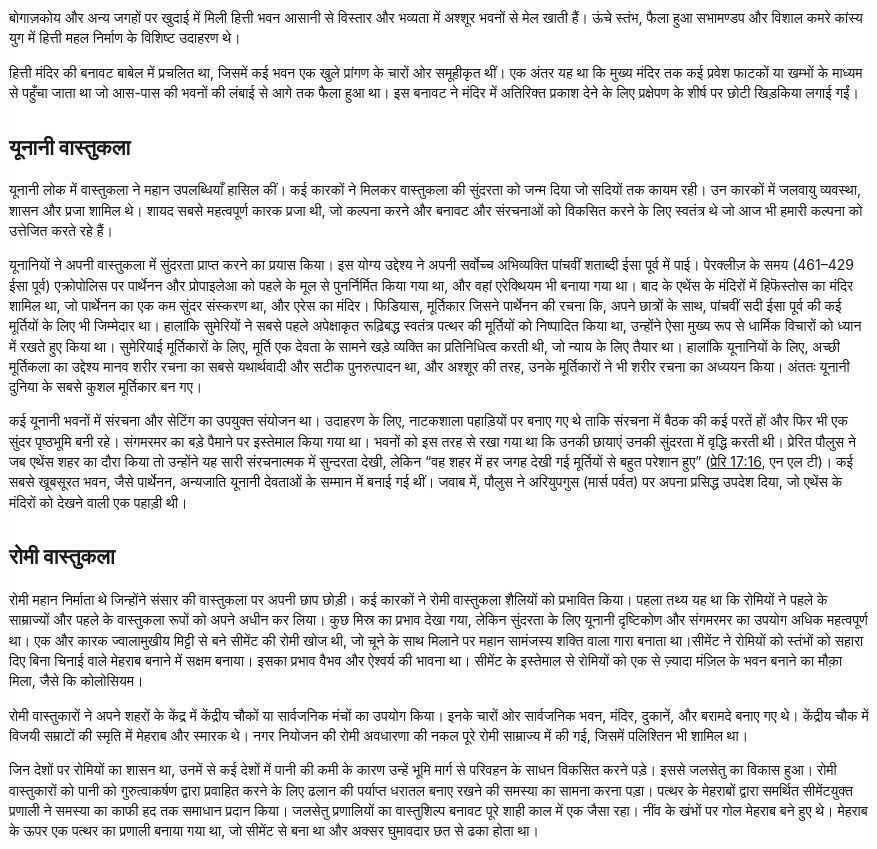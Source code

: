 बोगाज़कोय और अन्य जगहों पर खुदाई में मिली हित्ती भवन आसानी से विस्तार और भव्यता में अश्शूर भवनों से मेल खाती हैं। ऊंचे स्तंभ, फैला हुआ सभामण्डप और विशाल कमरे कांस्य युग में हित्ती महल निर्माण के विशिष्ट उदाहरण थे।

हित्ती मंदिर की बनावट बाबेल में प्रचलित था, जिसमें कई भवन एक खुले प्रांगण के चारों ओर समूहीकृत थीं। एक अंतर यह था कि मुख्य मंदिर तक कई प्रवेश फाटकों या खम्भों के माध्यम से पहुँचा जाता था जो आस\-पास की भवनों की लंबाई से आगे तक फैला हुआ था। इस बनावट ने मंदिर में अतिरिक्त प्रकाश देने के लिए प्रक्षेपण के शीर्ष पर छोटी खिड़किया लगाई गईं।

यूनानी वास्तुकला
----------------

यूनानी लोक में वास्तुकला ने महान उपलब्धियाँ हासिल कीं। कई कारकों ने मिलकर वास्तुकला की सुंदरता को जन्म दिया जो सदियों तक कायम रही। उन कारकों में जलवायु व्यवस्था, शासन और प्रजा शामिल थे। शायद सबसे महत्वपूर्ण कारक प्रजा थी, जो कल्पना करने और बनावट और संरचनाओं को विकसित करने के लिए स्वतंत्र थे जो आज भी हमारी कल्पना को उत्तेजित करते रहे हैं।

यूनानियों ने अपनी वास्तुकला में सुंदरता प्राप्त करने का प्रयास किया। इस योग्य उद्देश्य ने अपनी सर्वोच्च अभिव्यक्ति पांचवीं शताब्दी ईसा पूर्व में पाई। पेरक्लीज़ के समय (461–429 ईसा पूर्व) एक्रोपोलिस पर पार्थेनन और प्रोपाइलेआ को पहले के मूल से पुनर्निर्मित किया गया था, और वहां एरेक्थियम भी बनाया गया था। बाद के एथेंस के मंदिरों में हिफॆस्तोस का मंदिर शामिल था, जो पार्थेनन का एक कम सुंदर संस्करण था, और एरेस का मंदिर। फिडियास, मूर्तिकार जिसने पार्थेनन की रचना कि, अपने छात्रों के साथ, पांचवीं सदी ईसा पूर्व की कई मूर्तियों के लिए भी जिम्मेदार था। हालांकि सुमेरियों ने सबसे पहले अपेक्षाकृत रूढ़िबद्ध स्वतंत्र पत्थर की मूर्तियों को निष्पादित किया था, उन्होंने ऐसा मुख्य रूप से धार्मिक विचारों को ध्यान में रखते हुए किया था। सुमेरियाई मूर्तिकारों के लिए, मूर्ति एक देवता के सामने खड़े व्यक्ति का प्रतिनिधित्व करती थी, जो न्याय के लिए तैयार था। हालांकि यूनानियों के लिए, अच्छी मूर्तिकला का उद्देश्य मानव शरीर रचना का सबसे यथार्थवादी और सटीक पुनरुत्पादन था, और अश्शूर की तरह, उनके मूर्तिकारों ने भी शरीर रचना का अध्ययन किया। अंततः यूनानी दुनिया के सबसे कुशल मूर्तिकार बन गए।

कई यूनानी भवनों में संरचना और सेटिंग का उपयुक्त संयोजन था। उदाहरण के लिए, नाटकशाला पहाड़ियों पर बनाए गए थे ताकि संरचना में बैठक की कई परतें हों और फिर भी एक सुंदर पृष्ठभूमि बनी रहे। संगमरमर का बड़े पैमाने पर इस्तेमाल किया गया था। भवनों को इस तरह से रखा गया था कि उनकी छायाएं उनकी सुंदरता में वृद्धि करती थी। प्रेरित पौलुस ने जब एथेंस शहर का दौरा किया तो उन्होंने यह सारी संरचनात्मक में सुन्दरता देखी, लेकिन “वह शहर में हर जगह देखी गई मूर्तियों से बहुत परेशान हुए” ([प्रेरि 17:16](https://ref.ly/Acts17:16), एन एल टी)। कई सबसे खूबसूरत भवन, जैसे पार्थेनन, अन्यजाति यूनानी देवताओं के सम्मान में बनाई गई थीं। जवाब में, पौलुस ने अरियुपगुस (मार्स पर्वत) पर अपना प्रसिद्ध उपदेश दिया, जो एथेंस के मंदिरों को देखने वाली एक पहाड़ी थी।

रोमी वास्तुकला
--------------

रोमी महान निर्माता थे जिन्होंने संसार की वास्तुकला पर अपनी छाप छोड़ी। कई कारकों ने रोमी वास्तुकला शैलियों को प्रभावित किया। पहला तथ्य यह था कि रोमियों ने पहले के साम्राज्यों और पहले के वास्तुकला रूपों को अपने अधीन कर लिया। कुछ मिस्र का प्रभाव देखा गया, लेकिन सुंदरता के लिए यूनानी दृष्टिकोण और संगमरमर का उपयोग अधिक महत्वपूर्ण था। एक और कारक ज्वालामुखीय मिट्टी से बने सीमेंट की रोमी खोज थी, जो चूने के साथ मिलाने पर महान सामंजस्य शक्ति वाला गारा बनाता था।सीमेंट ने रोमियों को स्तंभों को सहारा दिए बिना चिनाई वाले मेहराब बनाने में सक्षम बनाया। इसका प्रभाव वैभव और ऐश्वर्य की भावना था। सीमेंट के इस्तेमाल से रोमियों को एक से ज़्यादा मंज़िल के भवन बनाने का मौक़ा मिला, जैसे कि कोलोसियम।

रोमी वास्तुकारों ने अपने शहरों के केंद्र में केंद्रीय चौकों या सार्वजनिक मंचों का उपयोग किया। इनके चारों ओर सार्वजनिक भवन, मंदिर, दुकानें, और बरामदे बनाए गए थे। केंद्रीय चौक में विजयी सम्राटों की स्मृति में मेहराब और स्मारक थे। नगर नियोजन की रोमी अवधारणा की नकल पूरे रोमी साम्राज्य में की गई, जिसमें पलिश्तिन भी शामिल था।

जिन देशों पर रोमियों का शासन था, उनमें से कई देशों में पानी की कमी के कारण उन्हें भूमि मार्ग से परिवहन के साधन विकसित करने पड़े। इससे जलसेतु का विकास हुआ। रोमी वास्तुकारों को पानी को गुरुत्वाकर्षण द्वारा प्रवाहित करने के लिए ढलान की पर्याप्त धरातल बनाए रखने की समस्या का सामना करना पड़ा। पत्थर के मेहराबों द्वारा समर्थित सीमेंटयुक्त प्रणाली ने समस्या का काफी हद तक समाधान प्रदान किया। जलसेतु प्रणालियों का वास्तुशिल्प बनावट पूरे शाही काल में एक जैसा रहा। नींव के खंभों पर गोल मेहराब बने हुए थे। मेहराब के ऊपर एक पत्थर का प्रणाली बनाया गया था, जो सीमेंट से बना था और अक्सर घुमावदार छत से ढका होता था।
